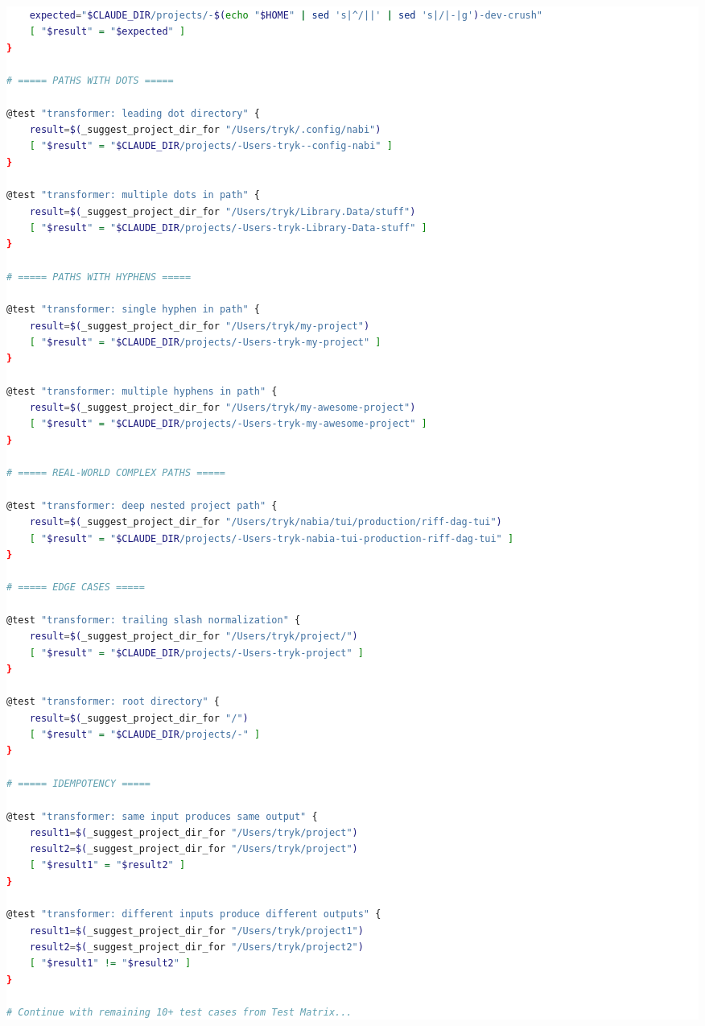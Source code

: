 ```bash
    expected="$CLAUDE_DIR/projects/-$(echo "$HOME" | sed 's|^/||' | sed 's|/|-|g')-dev-crush"
    [ "$result" = "$expected" ]
}

# ===== PATHS WITH DOTS =====

@test "transformer: leading dot directory" {
    result=$(_suggest_project_dir_for "/Users/tryk/.config/nabi")
    [ "$result" = "$CLAUDE_DIR/projects/-Users-tryk--config-nabi" ]
}

@test "transformer: multiple dots in path" {
    result=$(_suggest_project_dir_for "/Users/tryk/Library.Data/stuff")
    [ "$result" = "$CLAUDE_DIR/projects/-Users-tryk-Library-Data-stuff" ]
}

# ===== PATHS WITH HYPHENS =====

@test "transformer: single hyphen in path" {
    result=$(_suggest_project_dir_for "/Users/tryk/my-project")
    [ "$result" = "$CLAUDE_DIR/projects/-Users-tryk-my-project" ]
}

@test "transformer: multiple hyphens in path" {
    result=$(_suggest_project_dir_for "/Users/tryk/my-awesome-project")
    [ "$result" = "$CLAUDE_DIR/projects/-Users-tryk-my-awesome-project" ]
}

# ===== REAL-WORLD COMPLEX PATHS =====

@test "transformer: deep nested project path" {
    result=$(_suggest_project_dir_for "/Users/tryk/nabia/tui/production/riff-dag-tui")
    [ "$result" = "$CLAUDE_DIR/projects/-Users-tryk-nabia-tui-production-riff-dag-tui" ]
}

# ===== EDGE CASES =====

@test "transformer: trailing slash normalization" {
    result=$(_suggest_project_dir_for "/Users/tryk/project/")
    [ "$result" = "$CLAUDE_DIR/projects/-Users-tryk-project" ]
}

@test "transformer: root directory" {
    result=$(_suggest_project_dir_for "/")
    [ "$result" = "$CLAUDE_DIR/projects/-" ]
}

# ===== IDEMPOTENCY =====

@test "transformer: same input produces same output" {
    result1=$(_suggest_project_dir_for "/Users/tryk/project")
    result2=$(_suggest_project_dir_for "/Users/tryk/project")
    [ "$result1" = "$result2" ]
}

@test "transformer: different inputs produce different outputs" {
    result1=$(_suggest_project_dir_for "/Users/tryk/project1")
    result2=$(_suggest_project_dir_for "/Users/tryk/project2")
    [ "$result1" != "$result2" ]
}

# Continue with remaining 10+ test cases from Test Matrix...
```